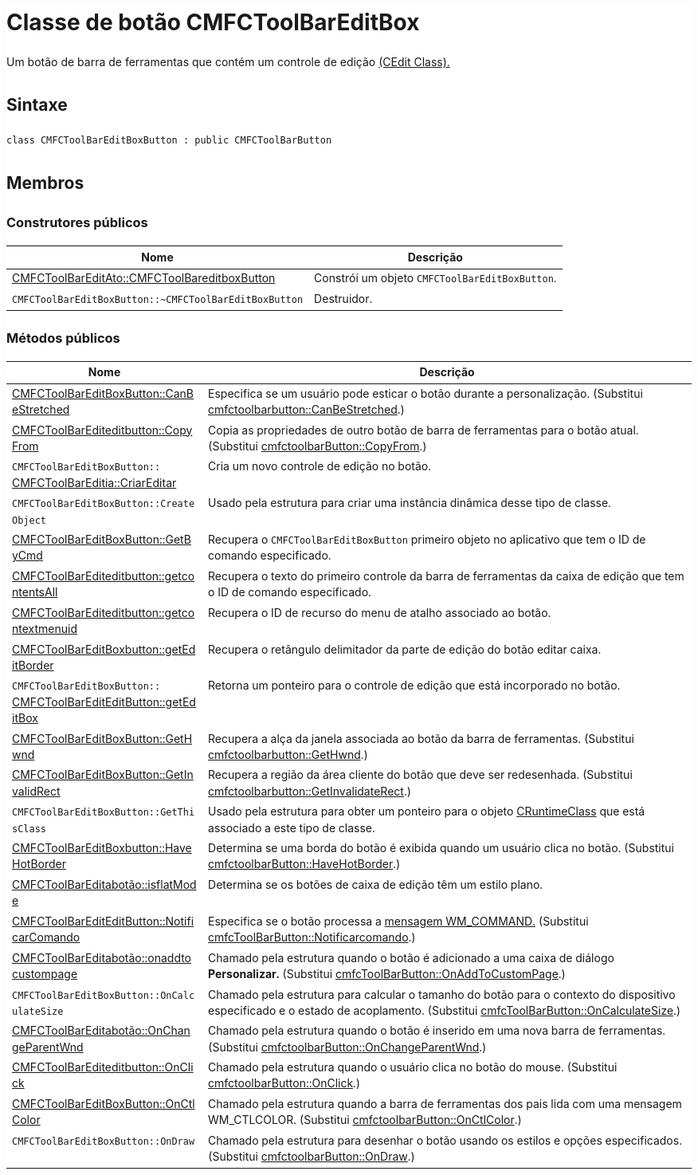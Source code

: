 # <a name="cmfctoolbareditboxbutton-class"></a>Classe de botão CMFCToolBarEditBox

Um botão de barra de ferramentas que contém um controle de edição [(CEdit Class).](../../mfc/reference/cedit-class.md)

## <a name="syntax"></a>Sintaxe

```
class CMFCToolBarEditBoxButton : public CMFCToolBarButton
```

## <a name="members"></a>Membros

### <a name="public-constructors"></a>Construtores públicos

|Nome|Descrição|
|----------|-----------------|
|[CMFCToolBarEditAto::CMFCToolBareditboxButton](#cmfctoolbareditboxbutton)|Constrói um objeto `CMFCToolBarEditBoxButton`.|
|`CMFCToolBarEditBoxButton::~CMFCToolBarEditBoxButton`|Destruidor.|

### <a name="public-methods"></a>Métodos públicos

|Nome|Descrição|
|----------|-----------------|
|[CMFCToolBarEditBoxButton::CanBeStretched](#canbestretched)|Especifica se um usuário pode esticar o botão durante a personalização. (Substitui [cmfctoolbarbutton::CanBeStretched](../../mfc/reference/cmfctoolbarbutton-class.md#canbestretched).)|
|[CMFCToolBarEditeditbutton::CopyFrom](#copyfrom)|Copia as propriedades de outro botão de barra de ferramentas para o botão atual. (Substitui [cmfctoolbarButton::CopyFrom](../../mfc/reference/cmfctoolbarbutton-class.md#copyfrom).)|
|`CMFCToolBarEditBoxButton::`[CMFCToolBarEditia::CriarEditar](#createedit)|Cria um novo controle de edição no botão.|
|`CMFCToolBarEditBoxButton::CreateObject`|Usado pela estrutura para criar uma instância dinâmica desse tipo de classe.|
|[CMFCToolBarEditBoxButton::GetByCmd](#getbycmd)|Recupera o `CMFCToolBarEditBoxButton` primeiro objeto no aplicativo que tem o ID de comando especificado.|
|[CMFCToolBarEditeditbutton::getcontentsAll](#getcontentsall)|Recupera o texto do primeiro controle da barra de ferramentas da caixa de edição que tem o ID de comando especificado.|
|[CMFCToolBarEditeditbutton::getcontextmenuid](#getcontextmenuid)|Recupera o ID de recurso do menu de atalho associado ao botão.|
|[CMFCToolBarEditBoxbutton::getEditBorder](#geteditborder)|Recupera o retângulo delimitador da parte de edição do botão editar caixa.|
|`CMFCToolBarEditBoxButton::`[CMFCToolBarEditEditButton::getEditBox](#geteditbox)|Retorna um ponteiro para o controle de edição que está incorporado no botão.|
|[CMFCToolBarEditBoxButton::GetHwnd](#gethwnd)|Recupera a alça da janela associada ao botão da barra de ferramentas. (Substitui [cmfctoolbarbutton::GetHwnd](../../mfc/reference/cmfctoolbarbutton-class.md#gethwnd).)|
|[CMFCToolBarEditBoxButton::GetInvalidRect](#getinvalidaterect)|Recupera a região da área cliente do botão que deve ser redesenhada. (Substitui [cmfctoolbarbutton::GetInvalidateRect](../../mfc/reference/cmfctoolbarbutton-class.md#getinvalidaterect).)|
|`CMFCToolBarEditBoxButton::GetThisClass`|Usado pela estrutura para obter um ponteiro para o objeto [CRuntimeClass](../../mfc/reference/cruntimeclass-structure.md) que está associado a este tipo de classe.|
|[CMFCToolBarEditBoxbutton::HaveHotBorder](#havehotborder)|Determina se uma borda do botão é exibida quando um usuário clica no botão. (Substitui [cmfctoolbarButton::HaveHotBorder](../../mfc/reference/cmfctoolbarbutton-class.md#havehotborder).)|
|[CMFCToolBarEditabotão::isflatMode](#isflatmode)|Determina se os botões de caixa de edição têm um estilo plano.|
|[CMFCToolBarEditEditButton::NotificarComando](#notifycommand)|Especifica se o botão processa a [mensagem WM_COMMAND.](/windows/win32/menurc/wm-command) (Substitui [cmfcToolBarButton::Notificarcomando](../../mfc/reference/cmfctoolbarbutton-class.md#notifycommand).)|
|[CMFCToolBarEditabotão::onaddtocustompage](#onaddtocustomizepage)|Chamado pela estrutura quando o botão é adicionado a uma caixa de diálogo **Personalizar.** (Substitui [cmfcToolBarButton::OnAddToCustomPage](../../mfc/reference/cmfctoolbarbutton-class.md#onaddtocustomizepage).)|
|`CMFCToolBarEditBoxButton::OnCalculateSize`|Chamado pela estrutura para calcular o tamanho do botão para o contexto do dispositivo especificado e o estado de acoplamento. (Substitui [cmfcToolBarButton::OnCalculateSize](../../mfc/reference/cmfctoolbarbutton-class.md#oncalculatesize).)|
|[CMFCToolBarEditabotão::OnChangeParentWnd](#onchangeparentwnd)|Chamado pela estrutura quando o botão é inserido em uma nova barra de ferramentas. (Substitui [cmfctoolbarButton::OnChangeParentWnd](../../mfc/reference/cmfctoolbarbutton-class.md#onchangeparentwnd).)|
|[CMFCToolBarEditeditbutton::OnClick](#onclick)|Chamado pela estrutura quando o usuário clica no botão do mouse. (Substitui [cmfctoolbarButton::OnClick](../../mfc/reference/cmfctoolbarbutton-class.md#onclick).)|
|[CMFCToolBarEditBoxButton::OnCtlColor](#onctlcolor)|Chamado pela estrutura quando a barra de ferramentas dos pais lida com uma mensagem WM_CTLCOLOR. (Substitui [cmfctoolbarButton::OnCtlColor](../../mfc/reference/cmfctoolbarbutton-class.md#onctlcolor).)|
|`CMFCToolBarEditBoxButton::OnDraw`|Chamado pela estrutura para desenhar o botão usando os estilos e opções especificados. (Substitui [cmfctoolbarButton::OnDraw](../../mfc/reference/cmfctoolbarbutton-class.md#ondraw).)|